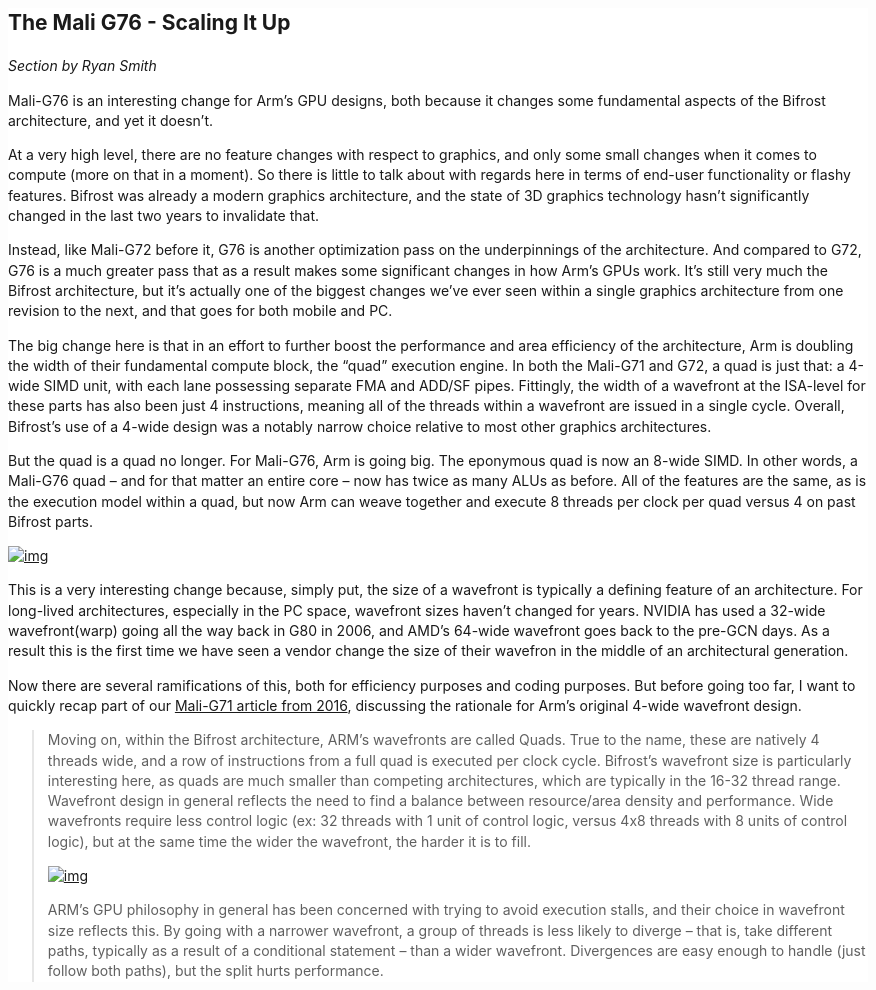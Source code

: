 
## The Mali G76 - Scaling It Up



*Section by Ryan Smith*

Mali-G76 is an interesting change for Arm’s GPU designs, both because it changes some fundamental aspects of the Bifrost architecture, and yet it doesn’t.

At a very high level, there are no feature changes with respect to graphics, and only some small changes when it comes to compute (more on that in a moment). So there is little to talk about with regards here in terms of end-user functionality or flashy features. Bifrost was already a modern graphics architecture, and the state of 3D graphics technology hasn’t significantly changed in the last two years to invalidate that.

Instead, like Mali-G72 before it, G76 is another optimization pass on the underpinnings of the architecture. And compared to G72, G76 is a much greater pass that as a result makes some significant changes in how Arm’s GPUs work. It’s still very much the Bifrost architecture, but it’s actually one of the biggest changes we’ve ever seen within a single graphics architecture from one revision to the next, and that goes for both mobile and PC.

The big change here is that in an effort to further boost the performance and area efficiency of the architecture, Arm is doubling the width of their fundamental compute block, the “quad” execution engine. In both the Mali-G71 and G72, a quad is just that: a 4-wide SIMD unit, with each lane possessing separate FMA and ADD/SF pipes. Fittingly, the width of a wavefront at the ISA-level for these parts has also been just 4 instructions, meaning all of the threads within a wavefront are issued in a single cycle. Overall, Bifrost’s use of a 4-wide design was a notably narrow choice relative to most other graphics architectures.

But the quad is a quad no longer. For Mali-G76, Arm is going big. The eponymous quad is now an 8-wide SIMD. In other words, a Mali-G76 quad – and for that matter an entire core – now has twice as many ALUs as before. All of the features are the same, as is the execution model within a quad, but now Arm can weave together and execute 8 threads per clock per quad versus 4 on past Bifrost parts.

[![img](https://images.anandtech.com/doci/12785/03_Mali-G76%20Deep%20Dive_NoWM_08_575px.png)](https://images.anandtech.com/doci/12785/03_Mali-G76%20Deep%20Dive_NoWM_08.png)

This is a very interesting change because, simply put, the size of a wavefront is typically a defining feature of an architecture. For long-lived architectures, especially in the PC space, wavefront sizes haven’t changed for years. NVIDIA has used a 32-wide wavefront(warp) going all the way back in G80 in 2006, and AMD’s 64-wide wavefront goes back to the pre-GCN days. As a result this is the first time we have seen a vendor change the size of their wavefron in the middle of an architectural generation.

Now there are several ramifications of this, both for efficiency purposes and coding purposes. But before going too far, I want to quickly recap part of our [Mali-G71 article from 2016](https://www.anandtech.com/show/10375/arm-unveils-bifrost-and-mali-g71/2), discussing the rationale for Arm’s original 4-wide wavefront design.

> Moving on, within the Bifrost architecture, ARM’s wavefronts are called Quads. True to the name, these are natively 4 threads wide, and a row of instructions from a full quad is executed per clock cycle. Bifrost’s wavefront size is particularly interesting here, as quads are much smaller than competing architectures, which are typically in the 16-32 thread range. Wavefront design in general reflects the need to find a balance between resource/area density and performance. Wide wavefronts require less control logic (ex: 32 threads with 1 unit of control logic, versus 4x8 threads with 8 units of control logic), but at the same time the wider the wavefront, the harder it is to fill.
>
> [![img](https://images.anandtech.com/doci/12785/4.%20Tech%20Day%20Bifrost%20FINAL-18_575px.png)](https://images.anandtech.com/doci/12785/4.%20Tech%20Day%20Bifrost%20FINAL-18.png)
>
> ARM’s GPU philosophy in general has been concerned with trying to avoid execution stalls, and their choice in wavefront size reflects this. By going with a narrower wavefront, a group of threads is less likely to diverge – that is, take different paths, typically as a result of a conditional statement – than a wider wavefront. Divergences are easy enough to handle (just follow both paths), but the split hurts performance.
